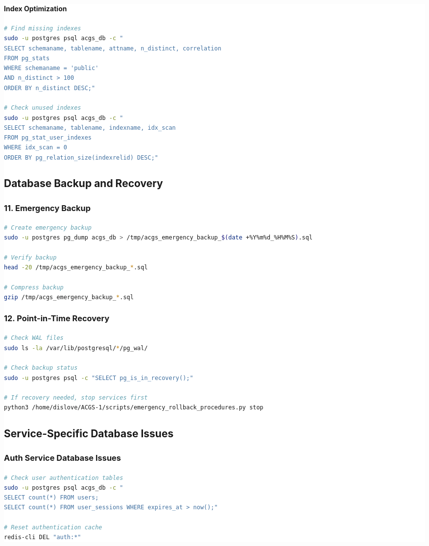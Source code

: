 #### Index Optimization

```bash
# Find missing indexes
sudo -u postgres psql acgs_db -c "
SELECT schemaname, tablename, attname, n_distinct, correlation
FROM pg_stats
WHERE schemaname = 'public'
AND n_distinct > 100
ORDER BY n_distinct DESC;"

# Check unused indexes
sudo -u postgres psql acgs_db -c "
SELECT schemaname, tablename, indexname, idx_scan
FROM pg_stat_user_indexes
WHERE idx_scan = 0
ORDER BY pg_relation_size(indexrelid) DESC;"
```

## Database Backup and Recovery

### 11. Emergency Backup

```bash
# Create emergency backup
sudo -u postgres pg_dump acgs_db > /tmp/acgs_emergency_backup_$(date +%Y%m%d_%H%M%S).sql

# Verify backup
head -20 /tmp/acgs_emergency_backup_*.sql

# Compress backup
gzip /tmp/acgs_emergency_backup_*.sql
```

### 12. Point-in-Time Recovery

```bash
# Check WAL files
sudo ls -la /var/lib/postgresql/*/pg_wal/

# Check backup status
sudo -u postgres psql -c "SELECT pg_is_in_recovery();"

# If recovery needed, stop services first
python3 /home/dislove/ACGS-1/scripts/emergency_rollback_procedures.py stop
```

## Service-Specific Database Issues

### Auth Service Database Issues

```bash
# Check user authentication tables
sudo -u postgres psql acgs_db -c "
SELECT count(*) FROM users;
SELECT count(*) FROM user_sessions WHERE expires_at > now();"

# Reset authentication cache
redis-cli DEL "auth:*"
```

